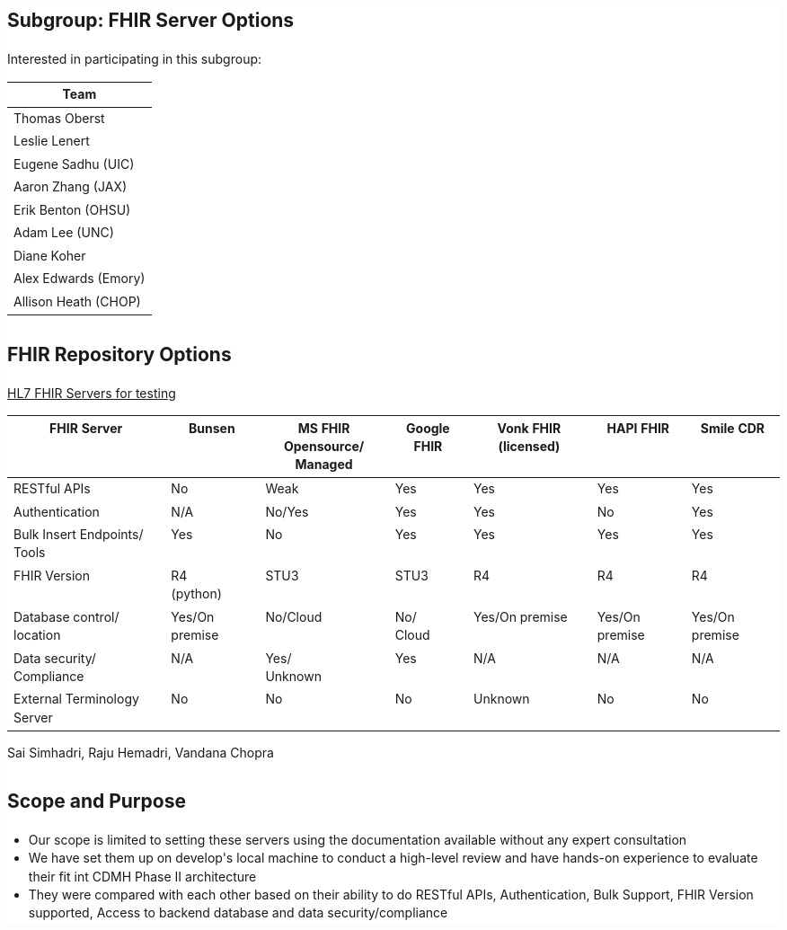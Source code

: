 ## Subgroup: FHIR Server Options
Interested in participating in this subgroup: 

| Team |
| ------ |
| Thomas Oberst |
| Leslie Lenert |
| Eugene Sadhu (UIC) |
| Aaron Zhang (JAX) |
|Erik Benton (OHSU) |
| Adam Lee (UNC) |
| Diane Koher |
| Alex Edwards (Emory) |
| Allison Heath (CHOP) |

## FHIR Repository Options

[HL7 FHIR Servers for testing](https://wiki.hl7.org/index.php?title=Publicly_Available_FHIR_Servers_for_testing)

|FHIR Server | Bunsen | MS FHIR Opensource/<br>Managed | Google FHIR | Vonk FHIR (licensed) | HAPI FHIR | Smile CDR |
|------------|--------|----------------------------|-------------|----------------------|-----------|-----------|
|RESTful APIs|No    |Weak |Yes |Yes |Yes |Yes |Yes|
|Authentication|N/A|No/Yes|Yes|Yes|No|Yes|
|Bulk Insert Endpoints/<br>Tools|Yes|No|Yes|Yes|Yes|Yes|
|FHIR Version|R4<br>(python)|STU3|STU3|R4|R4|R4|
|Database control/<br>location|Yes/On premise|No/Cloud|No/<br>Cloud|Yes/On premise|Yes/On premise|Yes/On premise|
|Data security/<br>Compliance|N/A|Yes/<br>Unknown|Yes|N/A|N/A|N/A|
|External Terminology Server|No|No|No|Unknown|No|No|
<td colspan = "7" align="right"> Sai Simhadri, Raju Hemadri, Vandana Chopra</td>


## Scope and Purpose
* Our scope is limited to setting these servers using the documentation available without any expert consultation
* We have set them up on develop's local machine to conduct a high-level review and have hands-on experience to evaluate their fit int CDMH Phase II architecture
* They were compared with each other based on their ability to do RESTful APIs, Authentication, Bulk Support, FHIR Version supported, Access to backend database and data security/compliance
